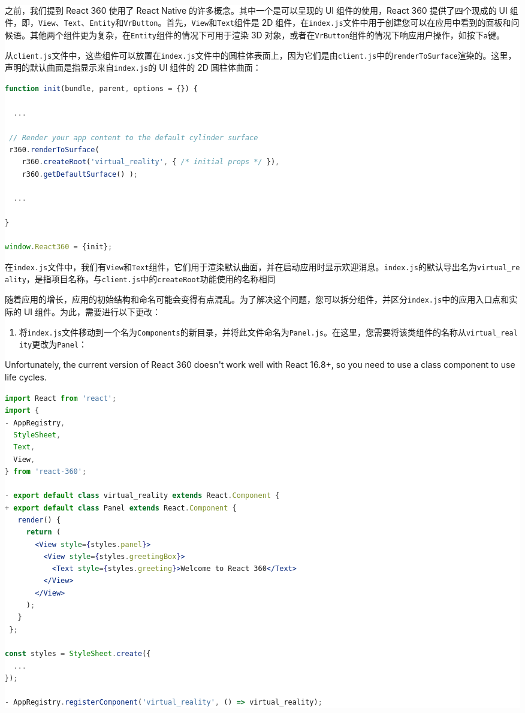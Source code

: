 之前，我们提到 React 360 使用了 React Native 的许多概念。其中一个是可以呈现的 UI 组件的使用，React 360 提供了四个现成的 UI 组件，即，`View`、`Text`、`Entity`和`VrButton`。首先，`View`和`Text`组件是 2D 组件，在`index.js`文件中用于创建您可以在应用中看到的面板和问候语。其他两个组件更为复杂，在`Entity`组件的情况下可用于渲染 3D 对象，或者在`VrButton`组件的情况下响应用户操作，如按下`a`键。

从`client.js`文件中，这些组件可以放置在`index.js`文件中的圆柱体表面上，因为它们是由`client.js`中的`renderToSurface`渲染的。这里，声明的默认曲面是指显示来自`index.js`的 UI 组件的 2D 圆柱体曲面：

```jsx
function init(bundle, parent, options = {}) {

  ...

 // Render your app content to the default cylinder surface
 r360.renderToSurface(
    r360.createRoot('virtual_reality', { /* initial props */ }),
    r360.getDefaultSurface() );

  ...

}

window.React360 = {init};
```

在`index.js`文件中，我们有`View`和`Text`组件，它们用于渲染默认曲面，并在启动应用时显示欢迎消息。`index.js`的默认导出名为`virtual_reality`，是指项目名称，与`client.js`中的`createRoot`功能使用的名称相同

随着应用的增长，应用的初始结构和命名可能会变得有点混乱。为了解决这个问题，您可以拆分组件，并区分`index.js`中的应用入口点和实际的 UI 组件。为此，需要进行以下更改：

1.  将`index.js`文件移动到一个名为`Components`的新目录，并将此文件命名为`Panel.js`。在这里，您需要将该类组件的名称从`virtual_reality`更改为`Panel`：

Unfortunately, the current version of React 360 doesn't work well with React 16.8+, so you need to use a class component to use life cycles. 

```jsx
import React from 'react';
import {
- AppRegistry,
  StyleSheet,
  Text,
  View,
} from 'react-360';

- export default class virtual_reality extends React.Component {
+ export default class Panel extends React.Component {
   render() {
     return (
       <View style={styles.panel}>
         <View style={styles.greetingBox}>
           <Text style={styles.greeting}>Welcome to React 360</Text>
         </View>
       </View>
     );
   }
 };

const styles = StyleSheet.create({
  ...
});

- AppRegistry.registerComponent('virtual_reality', () => virtual_reality); 
```
